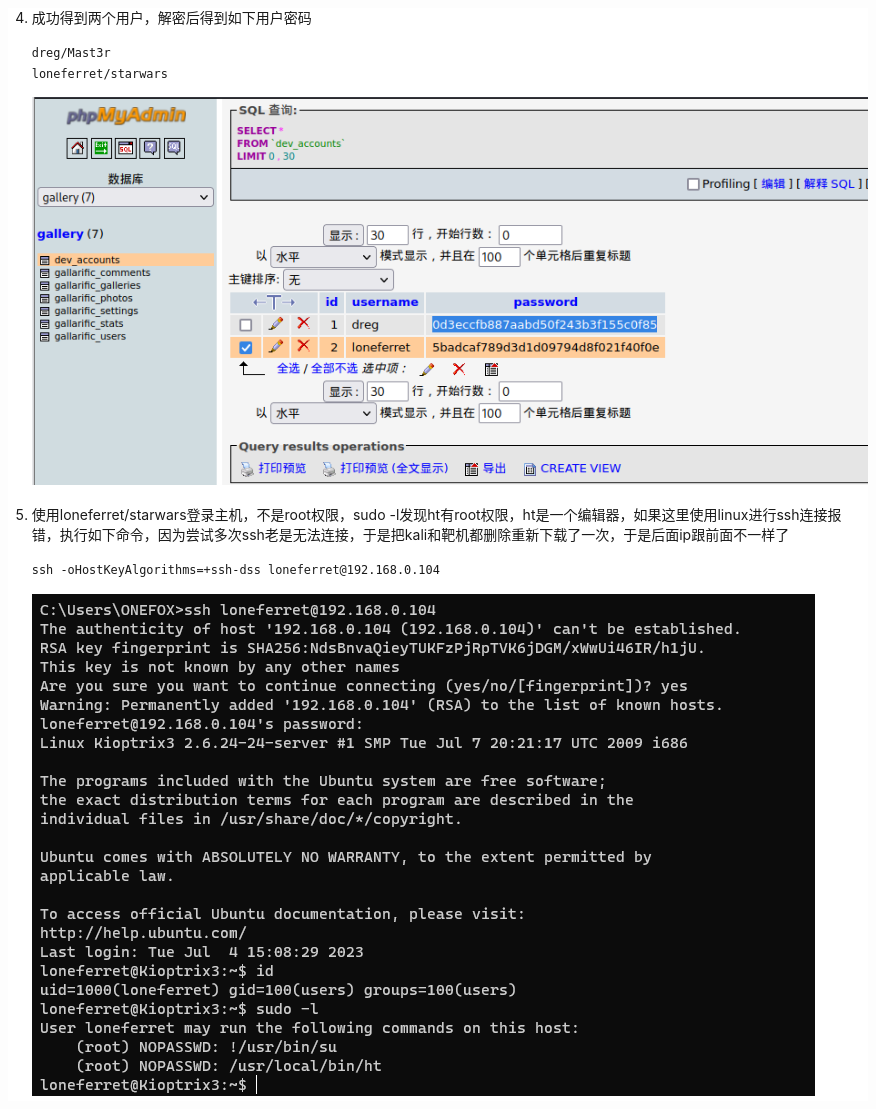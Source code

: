 4. 成功得到两个用户，解密后得到如下用户密码
   
   ```shell
   dreg/Mast3r
   loneferret/starwars
   ```
   
     ![11.png](./img/KioptrixVM3/11.png)

5. 使用loneferret/starwars登录主机，不是root权限，sudo -l发现ht有root权限，ht是一个编辑器，如果这里使用linux进行ssh连接报错，执行如下命令，因为尝试多次ssh老是无法连接，于是把kali和靶机都删除重新下载了一次，于是后面ip跟前面不一样了
   
   ```shell
   ssh -oHostKeyAlgorithms=+ssh-dss loneferret@192.168.0.104
   ```
   
      ![12.png](./img/KioptrixVM3/12.png)
